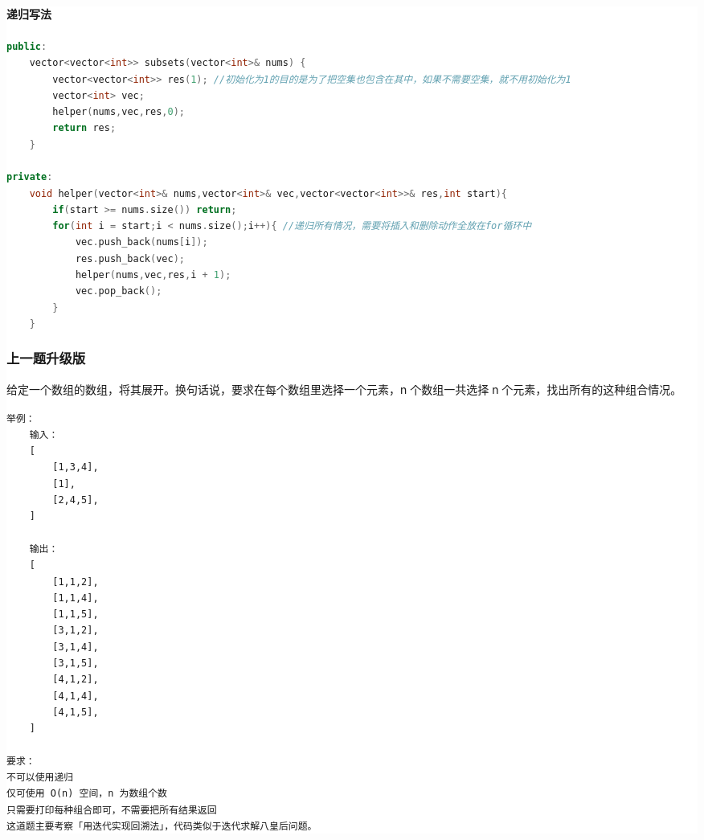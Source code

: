#### 递归写法
```CPP
public:
    vector<vector<int>> subsets(vector<int>& nums) {
        vector<vector<int>> res(1); //初始化为1的目的是为了把空集也包含在其中，如果不需要空集，就不用初始化为1
        vector<int> vec;
        helper(nums,vec,res,0);
        return res;
    }

private:
    void helper(vector<int>& nums,vector<int>& vec,vector<vector<int>>& res,int start){
        if(start >= nums.size()) return;
        for(int i = start;i < nums.size();i++){ //递归所有情况，需要将插入和删除动作全放在for循环中
            vec.push_back(nums[i]);
            res.push_back(vec);
            helper(nums,vec,res,i + 1);
            vec.pop_back();
        } 
    }
```

### 上一题升级版
给定一个数组的数组，将其展开。换句话说，要求在每个数组里选择一个元素，n 个数组一共选择 n 个元素，找出所有的这种组合情况。 

```
举例：
    输入：
    [
        [1,3,4],
        [1],
        [2,4,5],
    ]

    输出：
    [
        [1,1,2],
        [1,1,4],
        [1,1,5],
        [3,1,2],
        [3,1,4],
        [3,1,5],
        [4,1,2],
        [4,1,4],
        [4,1,5],
    ]

要求：
不可以使用递归
仅可使用 O(n) 空间，n 为数组个数
只需要打印每种组合即可，不需要把所有结果返回
这道题主要考察「用迭代实现回溯法」，代码类似于迭代求解八皇后问题。
```
